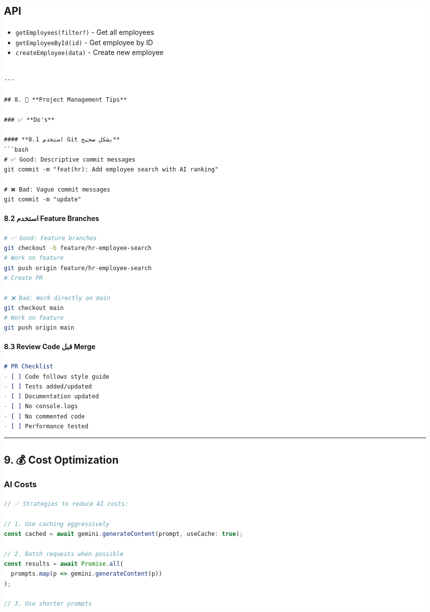 ## API
- `getEmployees(filter?)` - Get all employees
- `getEmployeeById(id)` - Get employee by ID
- `createEmployee(data)` - Create new employee
```

---

## 8. 🎯 **Project Management Tips**

### ✅ **Do's**

#### **8.1 استخدم Git بشكل صحيح**
```bash
# ✅ Good: Descriptive commit messages
git commit -m "feat(hr): Add employee search with AI ranking"

# ❌ Bad: Vague commit messages
git commit -m "update"
```

#### **8.2 استخدم Feature Branches**
```bash
# ✅ Good: Feature branches
git checkout -b feature/hr-employee-search
# Work on feature
git push origin feature/hr-employee-search
# Create PR

# ❌ Bad: Work directly on main
git checkout main
# Work on feature
git push origin main
```

#### **8.3 Review Code قبل Merge**
```markdown
# PR Checklist
- [ ] Code follows style guide
- [ ] Tests added/updated
- [ ] Documentation updated
- [ ] No console.logs
- [ ] No commented code
- [ ] Performance tested
```

---

## 9. 💰 **Cost Optimization**

### AI Costs
```typescript
// ✅ Strategies to reduce AI costs:

// 1. Use caching aggressively
const cached = await gemini.generateContent(prompt, useCache: true);

// 2. Batch requests when possible
const results = await Promise.all(
  prompts.map(p => gemini.generateContent(p))
);

// 3. Use shorter prompts
```